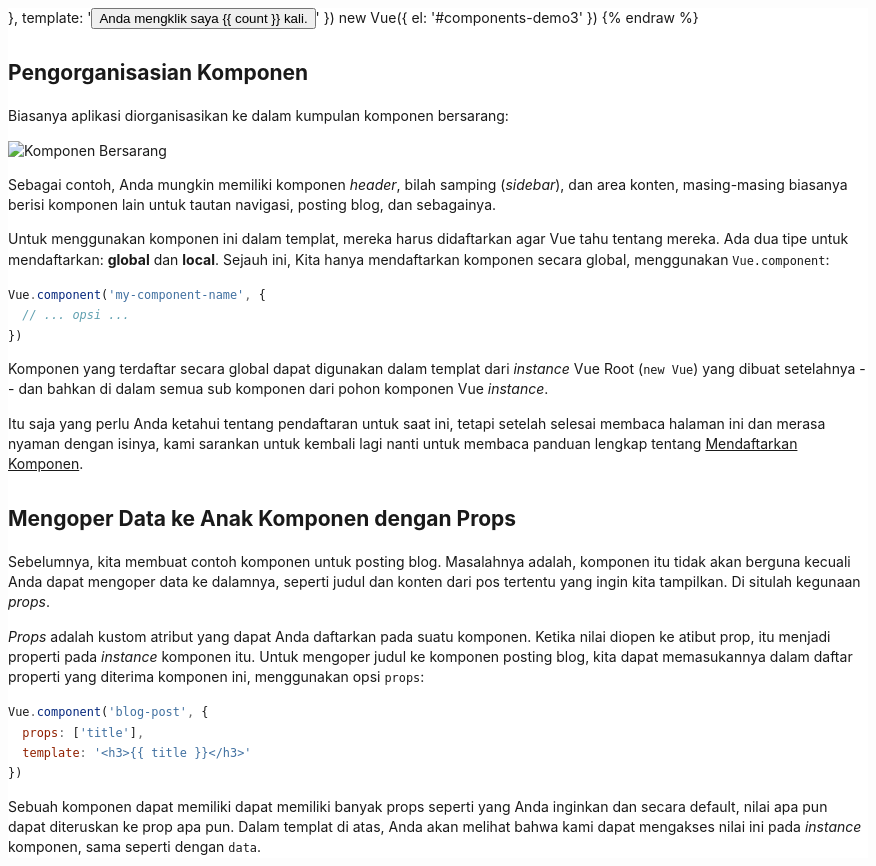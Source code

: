   },
  template: '<button v-on:click="count++">Anda mengklik saya {{ count }} kali.</button>'
})
new Vue({ el: '#components-demo3' })
</script>
{% endraw %}

## Pengorganisasian Komponen

Biasanya aplikasi diorganisasikan ke dalam kumpulan komponen bersarang:

![Komponen Bersarang](/images/components.png)

Sebagai contoh, Anda mungkin memiliki komponen _header_, bilah samping (_sidebar_), dan area konten, masing-masing biasanya berisi komponen lain untuk tautan navigasi, posting blog, dan sebagainya.

Untuk menggunakan komponen ini dalam templat, mereka harus didaftarkan agar Vue tahu tentang mereka. Ada dua tipe untuk mendaftarkan: **global** dan **local**. Sejauh ini, Kita hanya mendaftarkan komponen secara global, menggunakan `Vue.component`:

```js
Vue.component('my-component-name', {
  // ... opsi ...
})
```

Komponen yang terdaftar secara global dapat digunakan dalam templat dari _instance_ Vue Root (`new Vue`) yang dibuat setelahnya -- dan bahkan di dalam semua sub komponen dari pohon komponen Vue _instance_.

Itu saja yang perlu Anda ketahui tentang pendaftaran untuk saat ini, tetapi setelah selesai membaca halaman ini dan merasa nyaman dengan isinya, kami sarankan untuk kembali lagi nanti untuk membaca panduan lengkap tentang [Mendaftarkan Komponen](components-registration.html).

## Mengoper Data ke Anak Komponen dengan Props

Sebelumnya, kita membuat contoh komponen untuk posting blog. Masalahnya adalah, komponen itu tidak akan berguna kecuali Anda dapat mengoper data ke dalamnya, seperti judul dan konten dari pos tertentu yang ingin kita tampilkan. Di situlah kegunaan _props_.

_Props_ adalah kustom atribut yang dapat Anda daftarkan pada suatu komponen. Ketika nilai diopen ke atibut prop, itu menjadi properti pada _instance_ komponen itu. Untuk mengoper judul ke komponen posting blog, kita dapat memasukannya dalam daftar properti yang diterima komponen ini, menggunakan opsi `props`:

```js
Vue.component('blog-post', {
  props: ['title'],
  template: '<h3>{{ title }}</h3>'
})
```

Sebuah komponen dapat memiliki dapat memiliki banyak props seperti yang Anda inginkan dan secara default, nilai apa pun dapat diteruskan ke prop apa pun. Dalam templat di atas, Anda akan melihat bahwa kami dapat mengakses nilai ini pada _instance_ komponen, sama seperti dengan `data`.
